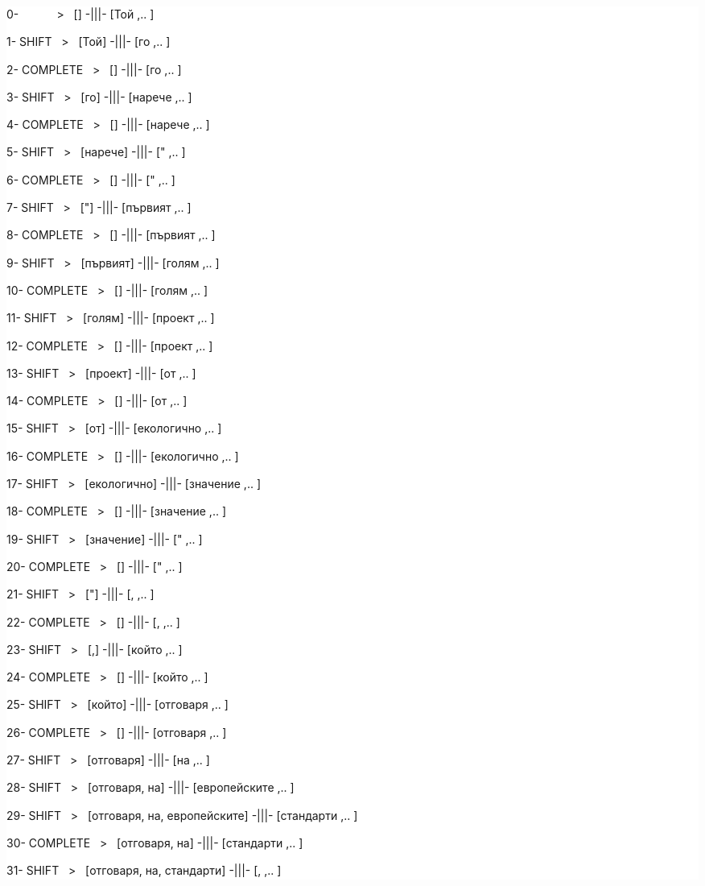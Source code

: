 0- &nbsp;&nbsp;&nbsp;&nbsp;&nbsp;&nbsp;&nbsp;&nbsp;&nbsp;&nbsp;&nbsp;>&nbsp;&nbsp;&nbsp;[]   -|||- [Той ,.. ]

1- SHIFT&nbsp;&nbsp;&nbsp;>&nbsp;&nbsp;&nbsp;[Той]   -|||- [го ,.. ]

2- COMPLETE&nbsp;&nbsp;&nbsp;>&nbsp;&nbsp;&nbsp;[]   -|||- [го ,.. ]

3- SHIFT&nbsp;&nbsp;&nbsp;>&nbsp;&nbsp;&nbsp;[го]   -|||- [нарече ,.. ]

4- COMPLETE&nbsp;&nbsp;&nbsp;>&nbsp;&nbsp;&nbsp;[]   -|||- [нарече ,.. ]

5- SHIFT&nbsp;&nbsp;&nbsp;>&nbsp;&nbsp;&nbsp;[нарече]   -|||- [&quot; ,.. ]

6- COMPLETE&nbsp;&nbsp;&nbsp;>&nbsp;&nbsp;&nbsp;[]   -|||- [&quot; ,.. ]

7- SHIFT&nbsp;&nbsp;&nbsp;>&nbsp;&nbsp;&nbsp;[&quot;]   -|||- [първият ,.. ]

8- COMPLETE&nbsp;&nbsp;&nbsp;>&nbsp;&nbsp;&nbsp;[]   -|||- [първият ,.. ]

9- SHIFT&nbsp;&nbsp;&nbsp;>&nbsp;&nbsp;&nbsp;[първият]   -|||- [голям ,.. ]

10- COMPLETE&nbsp;&nbsp;&nbsp;>&nbsp;&nbsp;&nbsp;[]   -|||- [голям ,.. ]

11- SHIFT&nbsp;&nbsp;&nbsp;>&nbsp;&nbsp;&nbsp;[голям]   -|||- [проект ,.. ]

12- COMPLETE&nbsp;&nbsp;&nbsp;>&nbsp;&nbsp;&nbsp;[]   -|||- [проект ,.. ]

13- SHIFT&nbsp;&nbsp;&nbsp;>&nbsp;&nbsp;&nbsp;[проект]   -|||- [от ,.. ]

14- COMPLETE&nbsp;&nbsp;&nbsp;>&nbsp;&nbsp;&nbsp;[]   -|||- [от ,.. ]

15- SHIFT&nbsp;&nbsp;&nbsp;>&nbsp;&nbsp;&nbsp;[от]   -|||- [екологично ,.. ]

16- COMPLETE&nbsp;&nbsp;&nbsp;>&nbsp;&nbsp;&nbsp;[]   -|||- [екологично ,.. ]

17- SHIFT&nbsp;&nbsp;&nbsp;>&nbsp;&nbsp;&nbsp;[екологично]   -|||- [значение ,.. ]

18- COMPLETE&nbsp;&nbsp;&nbsp;>&nbsp;&nbsp;&nbsp;[]   -|||- [значение ,.. ]

19- SHIFT&nbsp;&nbsp;&nbsp;>&nbsp;&nbsp;&nbsp;[значение]   -|||- [&quot; ,.. ]

20- COMPLETE&nbsp;&nbsp;&nbsp;>&nbsp;&nbsp;&nbsp;[]   -|||- [&quot; ,.. ]

21- SHIFT&nbsp;&nbsp;&nbsp;>&nbsp;&nbsp;&nbsp;[&quot;]   -|||- [, ,.. ]

22- COMPLETE&nbsp;&nbsp;&nbsp;>&nbsp;&nbsp;&nbsp;[]   -|||- [, ,.. ]

23- SHIFT&nbsp;&nbsp;&nbsp;>&nbsp;&nbsp;&nbsp;[,]   -|||- [който ,.. ]

24- COMPLETE&nbsp;&nbsp;&nbsp;>&nbsp;&nbsp;&nbsp;[]   -|||- [който ,.. ]

25- SHIFT&nbsp;&nbsp;&nbsp;>&nbsp;&nbsp;&nbsp;[който]   -|||- [отговаря ,.. ]

26- COMPLETE&nbsp;&nbsp;&nbsp;>&nbsp;&nbsp;&nbsp;[]   -|||- [отговаря ,.. ]

27- SHIFT&nbsp;&nbsp;&nbsp;>&nbsp;&nbsp;&nbsp;[отговаря]   -|||- [на ,.. ]

28- SHIFT&nbsp;&nbsp;&nbsp;>&nbsp;&nbsp;&nbsp;[отговаря, на]   -|||- [европейските ,.. ]

29- SHIFT&nbsp;&nbsp;&nbsp;>&nbsp;&nbsp;&nbsp;[отговаря, на, европейските]   -|||- [стандарти ,.. ]

30- COMPLETE&nbsp;&nbsp;&nbsp;>&nbsp;&nbsp;&nbsp;[отговаря, на]   -|||- [стандарти ,.. ]

31- SHIFT&nbsp;&nbsp;&nbsp;>&nbsp;&nbsp;&nbsp;[отговаря, на, стандарти]   -|||- [, ,.. ]
